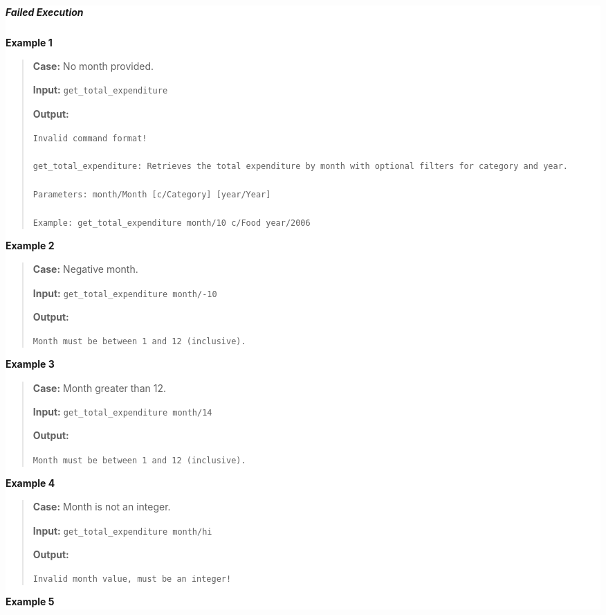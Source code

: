 ##### Failed Execution

**Example 1**

> **Case:** No month provided.
>
> **Input:** `get_total_expenditure`
>
> **Output:**
> ```
> Invalid command format! 
>
> get_total_expenditure: Retrieves the total expenditure by month with optional filters for category and year.
>
> Parameters: month/Month [c/Category] [year/Year]
>
> Example: get_total_expenditure month/10 c/Food year/2006
> ```

**Example 2**

> **Case:** Negative month.
>
> **Input:** `get_total_expenditure month/-10`
>
> **Output:**
> ```
> Month must be between 1 and 12 (inclusive).
> ```

**Example 3**

> **Case:** Month greater than 12.
>
> **Input:** `get_total_expenditure month/14`
>
> **Output:**
> ```
> Month must be between 1 and 12 (inclusive).
> ```

**Example 4**

> **Case:** Month is not an integer.
>
> **Input:** `get_total_expenditure month/hi`
>
> **Output:**
> ```
> Invalid month value, must be an integer!
> ```

**Example 5**


[//]: # ()
[//]: # (UI layout and description of what each section means)
[//]: # (TODO: Believe this should be resolved soon)
[//]: # (TODO: Believe this should be resolved soon)
[//]: # (## Troubleshoot)
